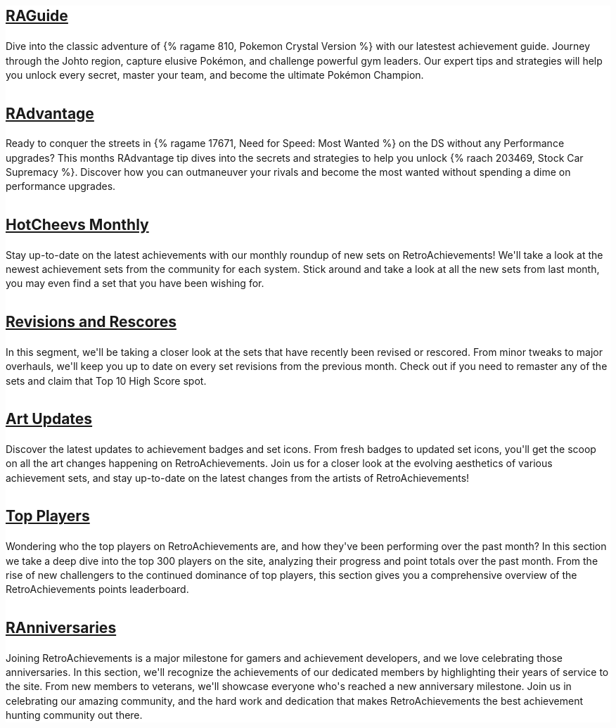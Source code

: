 
## [RAGuide](./raguide.html) 
Dive into the classic adventure of {% ragame 810, Pokemon Crystal Version %} with our latestest achievement guide. Journey through the Johto region, capture elusive Pokémon, and challenge powerful gym leaders. Our expert tips and strategies will help you unlock every secret, master your team, and become the ultimate Pokémon Champion.


## [RAdvantage](./radvantage.html) 
Ready to conquer the streets in {% ragame 17671, Need for Speed: Most Wanted %} on the DS without any Performance upgrades? This months RAdvantage tip dives into the secrets and strategies to help you unlock {% raach 203469, Stock Car Supremacy %}. Discover how you can outmaneuver your rivals and become the most wanted without spending a dime on performance upgrades.


## [HotCheevs Monthly](./hot-cheevs.html)
Stay up-to-date on the latest achievements with our monthly roundup of new sets on RetroAchievements! We'll take a look at the newest achievement sets from the community for each system. Stick around and take a look at all the new sets from last month, you may even find a set that you have been wishing for.


## [Revisions and Rescores](./revisions-and-rescores.html)
In this segment, we'll be taking a closer look at the sets that have recently been revised or rescored. From minor tweaks to major overhauls, we'll keep you up to date on every set revisions from the previous month. Check out if you need to remaster any of the sets and claim that Top 10 High Score spot.


## [Art Updates](./art-updates.html)
Discover the latest updates to achievement badges and set icons. From fresh badges to updated set icons, you'll get the scoop on all the art changes happening on RetroAchievements. Join us for a closer look at the evolving aesthetics of various achievement sets, and stay up-to-date on the latest changes from the artists of RetroAchievements!


## [Top Players](./top-players.html)
Wondering who the top players on RetroAchievements are, and how they've been performing over the past month? In this section we take a deep dive into the top 300 players on the site, analyzing their progress and point totals over the past month. From the rise of new challengers to the continued dominance of top players, this section gives you a comprehensive overview of the RetroAchievements points leaderboard.


## [RAnniversaries](./ranniversaries.html)
Joining RetroAchievements is a major milestone for gamers and achievement developers, and we love celebrating those anniversaries. In this section, we'll recognize the achievements of our dedicated members by highlighting their years of service to the site. From new members to veterans, we'll showcase everyone who's reached a new anniversary milestone. Join us in celebrating our amazing community, and the hard work and dedication that makes RetroAchievements the best achievement hunting community out there.
